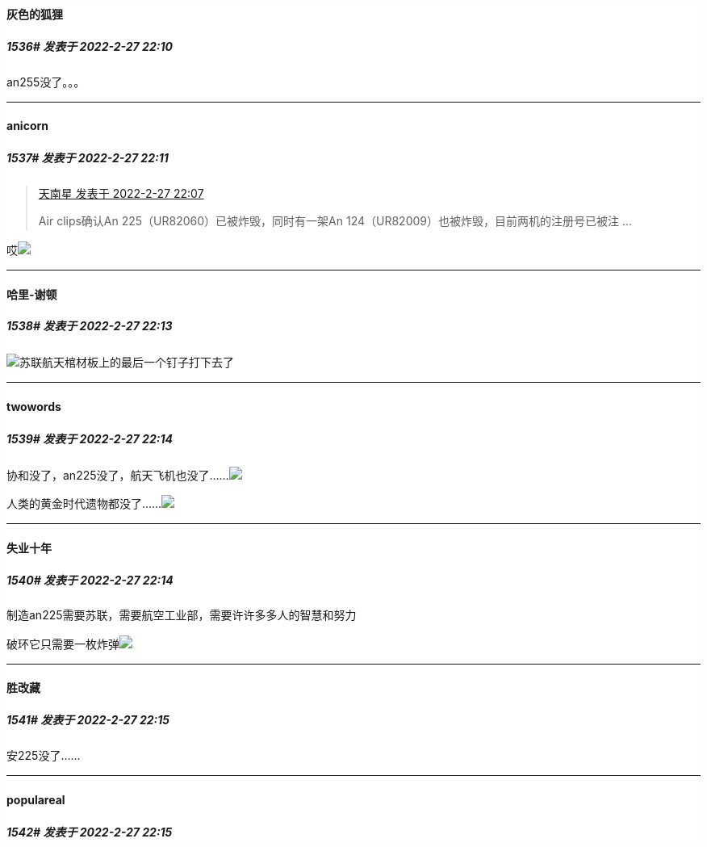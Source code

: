 ####  灰色的狐狸  
##### 1536#       发表于 2022-2-27 22:10

an255没了。。。

*****

####  anicorn  
##### 1537#       发表于 2022-2-27 22:11

<blockquote><a href="httphttps://bbs.saraba1st.com/2b/forum.php?mod=redirect&amp;goto=findpost&amp;pid=54854775&amp;ptid=2054357" target="_blank">天南星 发表于 2022-2-27 22:07</a>

Air clips确认An 225（UR82060）已被炸毁，同时有一架An 124（UR82009）也被炸毁，目前两机的注册号已被注 ...</blockquote>
哎<img src="https://static.saraba1st.com/image/smiley/face2017/139.png" referrerpolicy="no-referrer">

*****

####  哈里-谢顿  
##### 1538#       发表于 2022-2-27 22:13

<img src="https://static.saraba1st.com/image/smiley/face2017/001.png" referrerpolicy="no-referrer">苏联航天棺材板上的最后一个钉子打下去了

*****

####  twowords  
##### 1539#       发表于 2022-2-27 22:14

协和没了，an225没了，航天飞机也没了……<img src="https://static.saraba1st.com/image/smiley/face2017/096.png" referrerpolicy="no-referrer">

人类的黄金时代遗物都没了……<img src="https://static.saraba1st.com/image/smiley/face2017/096.png" referrerpolicy="no-referrer">

*****

####  失业十年  
##### 1540#       发表于 2022-2-27 22:14

制造an225需要苏联，需要航空工业部，需要许许多多人的智慧和努力

破环它只需要一枚炸弹<img src="https://static.saraba1st.com/image/smiley/face2017/117.png" referrerpolicy="no-referrer">

*****

####  胜改藏  
##### 1541#       发表于 2022-2-27 22:15

安225没了……

*****

####  populareal  
##### 1542#       发表于 2022-2-27 22:15

